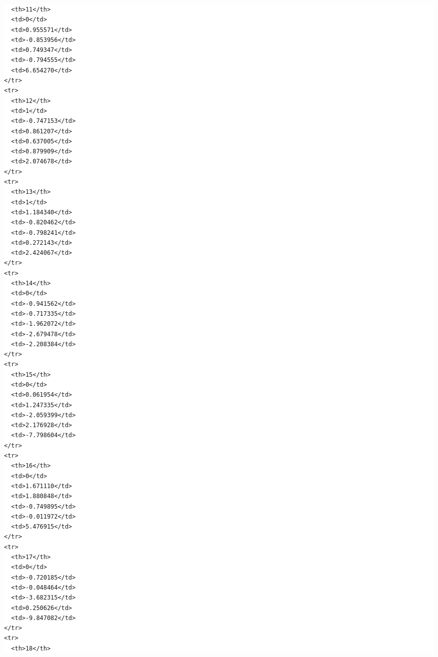       <th>11</th>
      <td>0</td>
      <td>0.955571</td>
      <td>-0.853956</td>
      <td>0.749347</td>
      <td>-0.794555</td>
      <td>6.654270</td>
    </tr>
    <tr>
      <th>12</th>
      <td>1</td>
      <td>-0.747153</td>
      <td>0.861207</td>
      <td>0.637005</td>
      <td>0.879909</td>
      <td>2.074678</td>
    </tr>
    <tr>
      <th>13</th>
      <td>1</td>
      <td>1.184340</td>
      <td>-0.820462</td>
      <td>-0.798241</td>
      <td>0.272143</td>
      <td>2.424067</td>
    </tr>
    <tr>
      <th>14</th>
      <td>0</td>
      <td>-0.941562</td>
      <td>-0.717335</td>
      <td>-1.962072</td>
      <td>-2.679478</td>
      <td>-2.208384</td>
    </tr>
    <tr>
      <th>15</th>
      <td>0</td>
      <td>0.061954</td>
      <td>1.247335</td>
      <td>-2.059399</td>
      <td>2.176928</td>
      <td>-7.798604</td>
    </tr>
    <tr>
      <th>16</th>
      <td>0</td>
      <td>1.671110</td>
      <td>1.880848</td>
      <td>-0.749895</td>
      <td>-0.011972</td>
      <td>5.476915</td>
    </tr>
    <tr>
      <th>17</th>
      <td>0</td>
      <td>-0.720185</td>
      <td>-0.048464</td>
      <td>-3.682315</td>
      <td>0.250626</td>
      <td>-9.847082</td>
    </tr>
    <tr>
      <th>18</th>